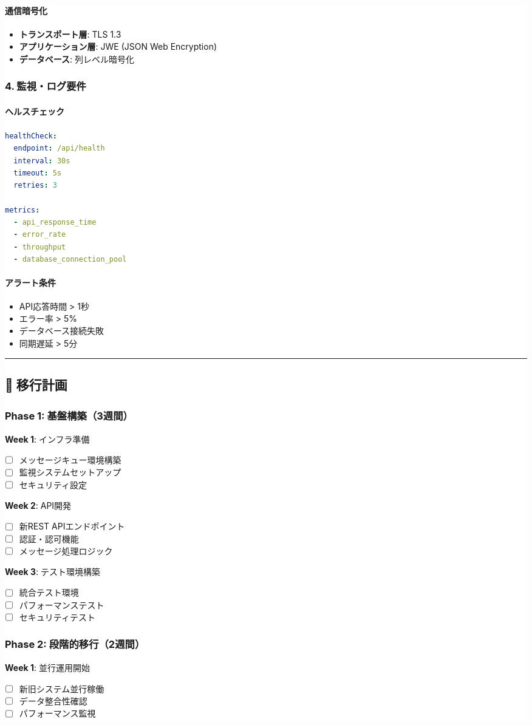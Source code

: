 #### 通信暗号化
- **トランスポート層**: TLS 1.3
- **アプリケーション層**: JWE (JSON Web Encryption)
- **データベース**: 列レベル暗号化

### 4. 監視・ログ要件

#### ヘルスチェック
```yaml
healthCheck:
  endpoint: /api/health
  interval: 30s
  timeout: 5s
  retries: 3

metrics:
  - api_response_time
  - error_rate
  - throughput
  - database_connection_pool
```

#### アラート条件
- API応答時間 > 1秒
- エラー率 > 5%
- データベース接続失敗
- 同期遅延 > 5分

---

## 🚀 移行計画

### Phase 1: 基盤構築（3週間）

**Week 1**: インフラ準備
- [ ] メッセージキュー環境構築
- [ ] 監視システムセットアップ
- [ ] セキュリティ設定

**Week 2**: API開発
- [ ] 新REST APIエンドポイント
- [ ] 認証・認可機能
- [ ] メッセージ処理ロジック

**Week 3**: テスト環境構築
- [ ] 統合テスト環境
- [ ] パフォーマンステスト
- [ ] セキュリティテスト

### Phase 2: 段階的移行（2週間）

**Week 1**: 並行運用開始
- [ ] 新旧システム並行稼働
- [ ] データ整合性確認
- [ ] パフォーマンス監視
